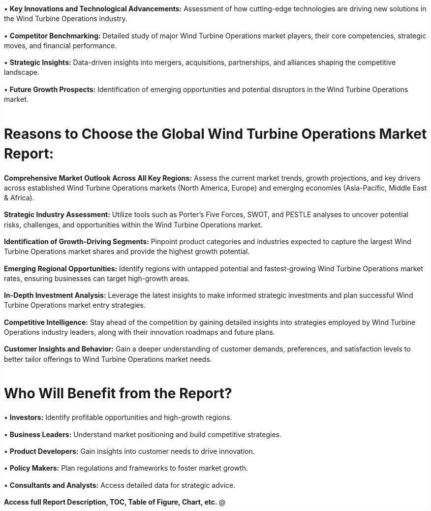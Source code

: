 • <strong>Key Innovations and Technological Advancements:</strong> Assessment of how cutting-edge technologies are driving new solutions in the Wind Turbine Operations industry.

• <strong>Competitor Benchmarking:</strong> Detailed study of major Wind Turbine Operations market players, their core competencies, strategic moves, and financial performance.

• <strong>Strategic Insights:</strong> Data-driven insights into mergers, acquisitions, partnerships, and alliances shaping the competitive landscape.

• <strong>Future Growth Prospects:</strong> Identification of emerging opportunities and potential disruptors in the Wind Turbine Operations market.

# <strong>Reasons to Choose the Global Wind Turbine Operations Market Report:</strong>

<strong>Comprehensive Market Outlook Across All Key Regions:</strong>
Assess the current market trends, growth projections, and key drivers across established Wind Turbine Operations markets (North America, Europe) and emerging economies (Asia-Pacific, Middle East & Africa).

<strong>Strategic Industry Assessment:</strong>
Utilize tools such as Porter’s Five Forces, SWOT, and PESTLE analyses to uncover potential risks, challenges, and opportunities within the Wind Turbine Operations market.

<strong>Identification of Growth-Driving Segments:</strong>
Pinpoint product categories and industries expected to capture the largest Wind Turbine Operations market shares and provide the highest growth potential.

<strong>Emerging Regional Opportunities:</strong>
Identify regions with untapped potential and fastest-growing Wind Turbine Operations market rates, ensuring businesses can target high-growth areas.

<strong>In-Depth Investment Analysis:</strong>
Leverage the latest insights to make informed strategic investments and plan successful Wind Turbine Operations market entry strategies.

<strong>Competitive Intelligence:</strong>
Stay ahead of the competition by gaining detailed insights into strategies employed by Wind Turbine Operations industry leaders, along with their innovation roadmaps and future plans.

<strong>Customer Insights and Behavior:</strong>
Gain a deeper understanding of customer demands, preferences, and satisfaction levels to better tailor offerings to Wind Turbine Operations market needs.

# <strong>Who Will Benefit from the Report?</strong>

• <strong>Investors:</strong> Identify profitable opportunities and high-growth regions.

• <strong>Business Leaders:</strong> Understand market positioning and build competitive strategies.

• <strong>Product Developers:</strong> Gain insights into customer needs to drive innovation.

• <strong>Policy Makers:</strong> Plan regulations and frameworks to foster market growth.

• <strong>Consultants and Analysts:</strong> Access detailed data for strategic advice.
</ul>
<strong>Access full Report Description, TOC, Table of Figure, Chart, etc. </strong>@  <a href= style=color:#0000ff;></a></font>

